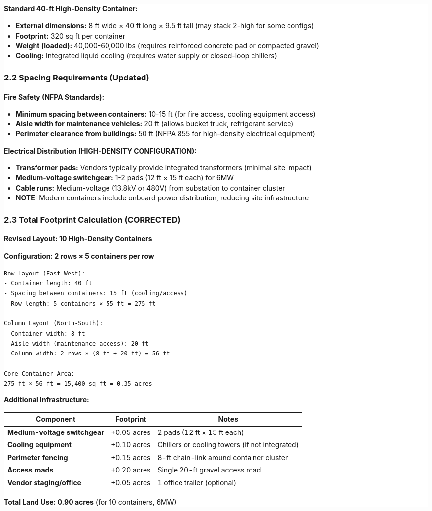 **Standard 40-ft High-Density Container:**
- **External dimensions:** 8 ft wide × 40 ft long × 9.5 ft tall (may stack 2-high for some configs)
- **Footprint:** 320 sq ft per container
- **Weight (loaded):** 40,000-60,000 lbs (requires reinforced concrete pad or compacted gravel)
- **Cooling:** Integrated liquid cooling (requires water supply or closed-loop chillers)

### 2.2 Spacing Requirements (Updated)

**Fire Safety (NFPA Standards):**
- **Minimum spacing between containers:** 10-15 ft (for fire access, cooling equipment access)
- **Aisle width for maintenance vehicles:** 20 ft (allows bucket truck, refrigerant service)
- **Perimeter clearance from buildings:** 50 ft (NFPA 855 for high-density electrical equipment)

**Electrical Distribution (HIGH-DENSITY CONFIGURATION):**
- **Transformer pads:** Vendors typically provide integrated transformers (minimal site impact)
- **Medium-voltage switchgear:** 1-2 pads (12 ft × 15 ft each) for 6MW
- **Cable runs:** Medium-voltage (13.8kV or 480V) from substation to container cluster
- **NOTE:** Modern containers include onboard power distribution, reducing site infrastructure

### 2.3 Total Footprint Calculation (CORRECTED)

**Revised Layout: 10 High-Density Containers**

**Configuration: 2 rows × 5 containers per row**

```
Row Layout (East-West):
- Container length: 40 ft
- Spacing between containers: 15 ft (cooling/access)
- Row length: 5 containers × 55 ft = 275 ft

Column Layout (North-South):
- Container width: 8 ft
- Aisle width (maintenance access): 20 ft
- Column width: 2 rows × (8 ft + 20 ft) = 56 ft

Core Container Area:
275 ft × 56 ft = 15,400 sq ft = 0.35 acres
```

**Additional Infrastructure:**

| Component | Footprint | Notes |
|-----------|-----------|-------|
| **Medium-voltage switchgear** | +0.05 acres | 2 pads (12 ft × 15 ft each) |
| **Cooling equipment** | +0.10 acres | Chillers or cooling towers (if not integrated) |
| **Perimeter fencing** | +0.15 acres | 8-ft chain-link around container cluster |
| **Access roads** | +0.20 acres | Single 20-ft gravel access road |
| **Vendor staging/office** | +0.05 acres | 1 office trailer (optional) |

**Total Land Use: 0.90 acres** (for 10 containers, 6MW)
